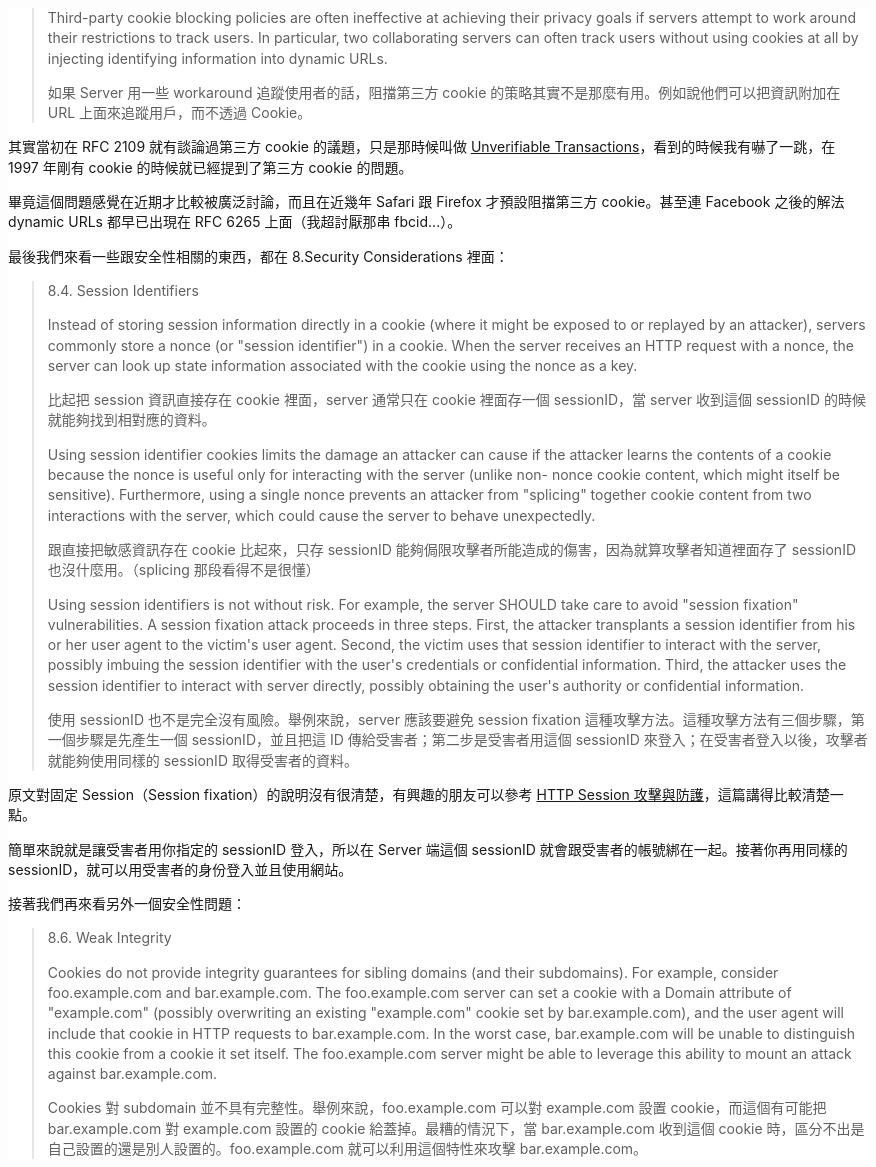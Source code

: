 > Third-party cookie blocking policies are often ineffective at achieving their privacy goals if servers attempt to work around their restrictions to track users.  In particular, two collaborating servers can often track users without using cookies at all by injecting identifying information into dynamic URLs.
> 
> 如果 Server 用一些 workaround 追蹤使用者的話，阻擋第三方 cookie 的策略其實不是那麼有用。例如說他們可以把資訊附加在 URL 上面來追蹤用戶，而不透過 Cookie。

其實當初在 RFC 2109 就有談論過第三方 cookie 的議題，只是那時候叫做 [Unverifiable Transactions](https://tools.ietf.org/html/rfc2109#section-4.3.5)，看到的時候我有嚇了一跳，在 1997 年剛有 cookie 的時候就已經提到了第三方 cookie 的問題。

畢竟這個問題感覺在近期才比較被廣泛討論，而且在近幾年 Safari 跟 Firefox 才預設阻擋第三方 cookie。甚至連 Facebook 之後的解法 dynamic URLs 都早已出現在 RFC 6265 上面（我超討厭那串 fbcid...）。

最後我們來看一些跟安全性相關的東西，都在 8.Security Considerations 裡面：

> 8.4. Session Identifiers
> 
> Instead of storing session information directly in a cookie (where it might be exposed to or replayed by an attacker), servers commonly store a nonce (or "session identifier") in a cookie.  When the server receives an HTTP request with a nonce, the server can look up state information associated with the cookie using the nonce as a key.
> 
> 比起把 session 資訊直接存在 cookie 裡面，server 通常只在 cookie 裡面存一個 sessionID，當 server 收到這個 sessionID 的時候就能夠找到相對應的資料。
> 
> Using session identifier cookies limits the damage an attacker can cause if the attacker learns the contents of a cookie because the nonce is useful only for interacting with the server (unlike non- nonce cookie content, which might itself be sensitive).  Furthermore, using a single nonce prevents an attacker from "splicing" together cookie content from two interactions with the server, which could cause the server to behave unexpectedly.
> 
> 跟直接把敏感資訊存在 cookie 比起來，只存 sessionID 能夠侷限攻擊者所能造成的傷害，因為就算攻擊者知道裡面存了 sessionID 也沒什麼用。（splicing 那段看得不是很懂）
> 
> Using session identifiers is not without risk.  For example, the server SHOULD take care to avoid "session fixation" vulnerabilities. A session fixation attack proceeds in three steps.  First, the attacker transplants a session identifier from his or her user agent to the victim's user agent.  Second, the victim uses that session identifier to interact with the server, possibly imbuing the session identifier with the user's credentials or confidential information. Third, the attacker uses the session identifier to interact with server directly, possibly obtaining the user's authority or confidential information.
> 
> 使用 sessionID 也不是完全沒有風險。舉例來說，server 應該要避免 session fixation 這種攻擊方法。這種攻擊方法有三個步驟，第一個步驟是先產生一個 sessionID，並且把這 ID 傳給受害者；第二步是受害者用這個 sessionID 來登入；在受害者登入以後，攻擊者就能夠使用同樣的 sessionID 取得受害者的資料。

原文對固定 Session（Session fixation）的說明沒有很清楚，有興趣的朋友可以參考 [HTTP Session 攻擊與防護](https://devco.re/blog/2014/06/03/http-session-protection/)，這篇講得比較清楚一點。

簡單來說就是讓受害者用你指定的 sessionID 登入，所以在 Server 端這個 sessionID 就會跟受害者的帳號綁在一起。接著你再用同樣的 sessionID，就可以用受害者的身份登入並且使用網站。

接著我們再來看另外一個安全性問題：

> 8.6. Weak Integrity
> 
> Cookies do not provide integrity guarantees for sibling domains (and their subdomains).  For example, consider foo.example.com and bar.example.com.  The foo.example.com server can set a cookie with a Domain attribute of "example.com" (possibly overwriting an existing "example.com" cookie set by bar.example.com), and the user agent will include that cookie in HTTP requests to bar.example.com.  In the worst case, bar.example.com will be unable to distinguish this cookie from a cookie it set itself.  The foo.example.com server might be able to leverage this ability to mount an attack against bar.example.com.
> 
> Cookies 對 subdomain 並不具有完整性。舉例來說，foo.example.com 可以對 example.com 設置 cookie，而這個有可能把 bar.example.com 對 example.com 設置的 cookie 給蓋掉。最糟的情況下，當 bar.example.com 收到這個 cookie 時，區分不出是自己設置的還是別人設置的。foo.example.com 就可以利用這個特性來攻擊 bar.example.com。
> 